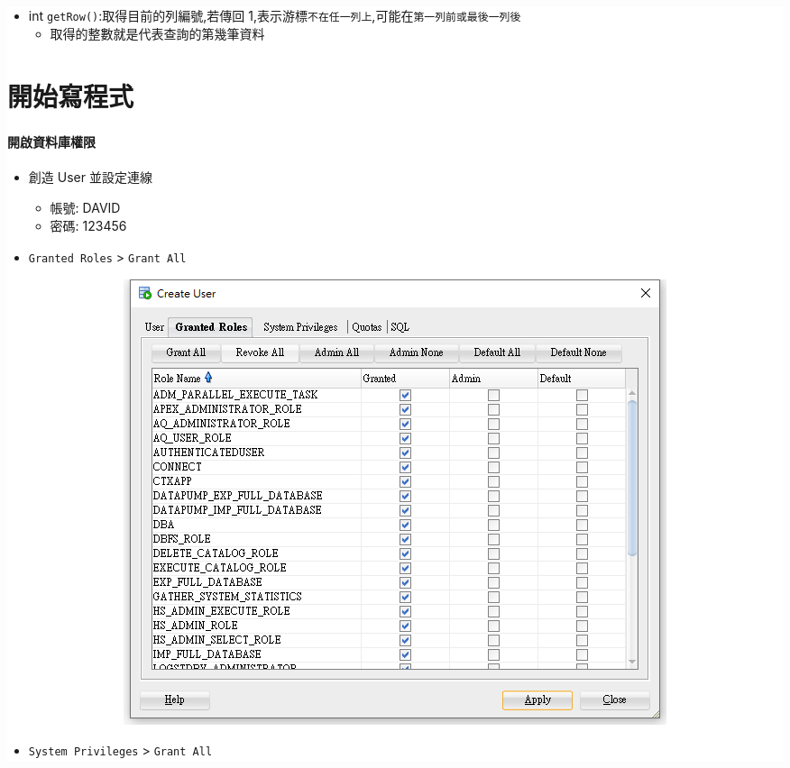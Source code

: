   - int `getRow()`:取得目前的列編號,若傳回 1,表示游標`不在任一列上`,可能在`第一列前或最後一列後`
    - 取得的整數就是代表查詢的第幾筆資料

# 開始寫程式

#### 開啟資料庫權限

- 創造 User 並設定連線

  - 帳號: DAVID
  - 密碼: 123456

- `Granted Roles` > `Grant All`

<div style="text-align:center">
  <img src="./image/01-01_01.png">
</div>

- `System Privileges` > `Grant All`

<div style="text-align:center">